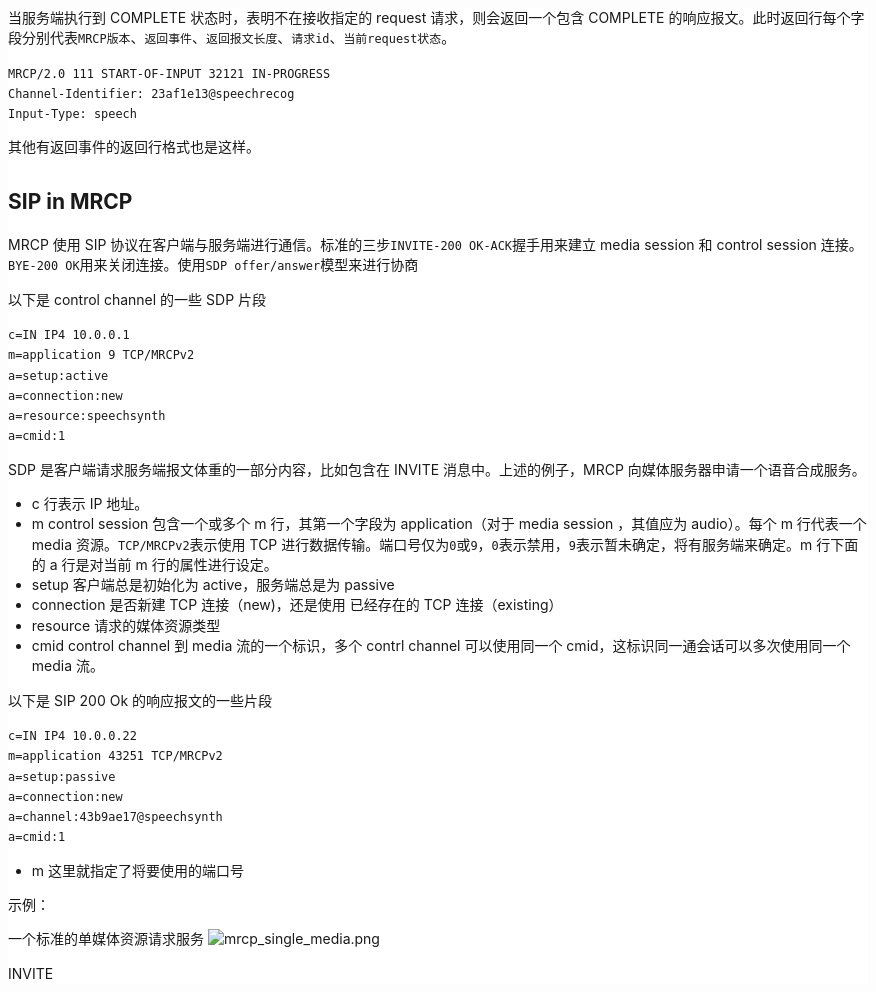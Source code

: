 当服务端执行到 COMPLETE 状态时，表明不在接收指定的 request 请求，则会返回一个包含 COMPLETE 的响应报文。此时返回行每个字段分别代表`MRCP版本`、`返回事件`、`返回报文长度`、`请求id`、`当前request状态`。

```http
MRCP/2.0 111 START-OF-INPUT 32121 IN-PROGRESS
Channel-Identifier: 23af1e13@speechrecog
Input-Type: speech
```

其他有返回事件的返回行格式也是这样。

## SIP in MRCP

MRCP 使用 SIP 协议在客户端与服务端进行通信。标准的三步`INVITE-200 OK-ACK`握手用来建立 media session 和 control session 连接。`BYE-200 OK`用来关闭连接。使用`SDP offer/answer`模型来进行协商

以下是 control channel 的一些 SDP 片段

```properties
c=IN IP4 10.0.0.1
m=application 9 TCP/MRCPv2
a=setup:active
a=connection:new
a=resource:speechsynth
a=cmid:1
```

SDP 是客户端请求服务端报文体重的一部分内容，比如包含在 INVITE 消息中。上述的例子，MRCP 向媒体服务器申请一个语音合成服务。

- c 行表示 IP 地址。
- m control session 包含一个或多个 m 行，其第一个字段为 application（对于 media session ，其值应为 audio）。每个 m 行代表一个 media 资源。`TCP/MRCPv2`表示使用 TCP 进行数据传输。端口号仅为`0`或`9`，`0`表示禁用，`9`表示暂未确定，将有服务端来确定。m 行下面的 a 行是对当前 m 行的属性进行设定。
- setup 客户端总是初始化为 active，服务端总是为 passive
- connection 是否新建 TCP 连接（new)，还是使用 已经存在的 TCP 连接（existing）
- resource 请求的媒体资源类型
- cmid control channel 到 media 流的一个标识，多个 contrl channel 可以使用同一个 cmid，这标识同一通会话可以多次使用同一个 media 流。

以下是 SIP 200 Ok 的响应报文的一些片段

```properties
c=IN IP4 10.0.0.22
m=application 43251 TCP/MRCPv2
a=setup:passive
a=connection:new
a=channel:43b9ae17@speechsynth
a=cmid:1
```

- m 这里就指定了将要使用的端口号

示例：

一个标准的单媒体资源请求服务
![mrcp_single_media.png](mrcp_single_media.png)

INVITE
